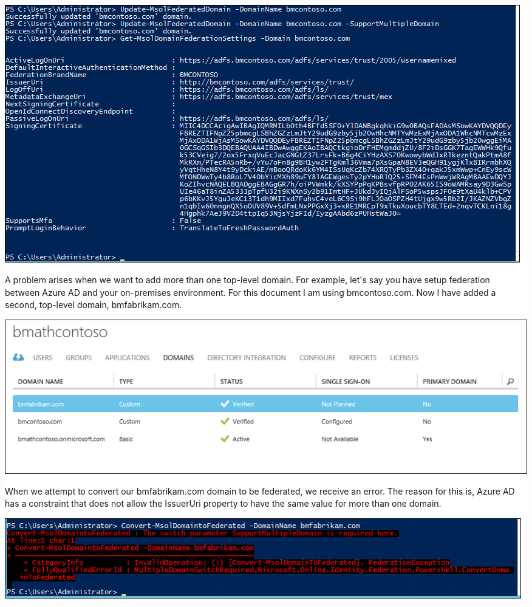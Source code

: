 ![Get-MsolDomainFederationSettings](./media/active-directory-multiple-domains/MsolDomainFederationSettings.png)

A problem arises when we want to add more than one top-level domain.  For example, let's say you have setup federation between Azure AD and your on-premises environment.  For this document I am using bmcontoso.com.  Now I have added a second, top-level domain, bmfabrikam.com.

![Domains](./media/active-directory-multiple-domains/domains.png)

When we attempt to convert our bmfabrikam.com domain to be federated, we receive an error.  The reason for this is, Azure AD has a constraint that does not allow the IssuerUri property to have the same value for more than one domain.  

![Federation error](./media/active-directory-multiple-domains/error.png)
